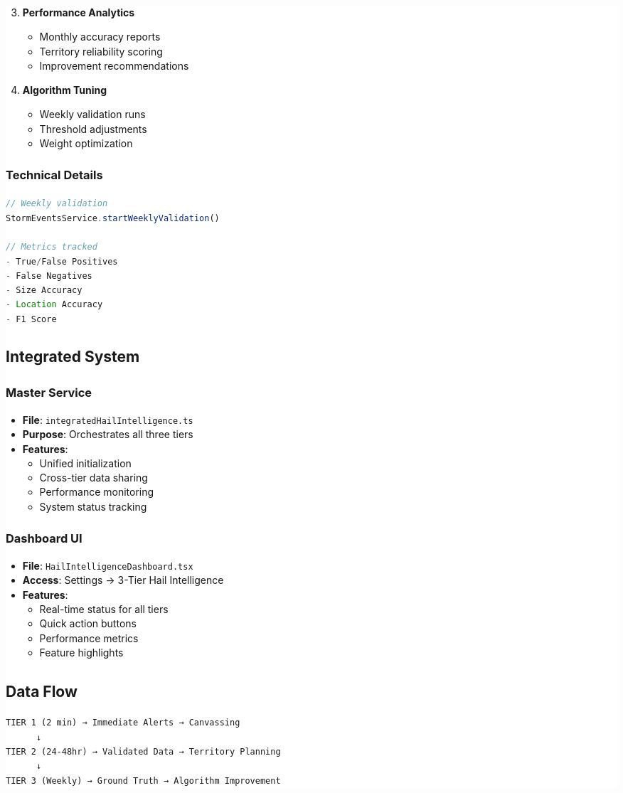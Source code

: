 3. **Performance Analytics**
   - Monthly accuracy reports
   - Territory reliability scoring
   - Improvement recommendations

4. **Algorithm Tuning**
   - Weekly validation runs
   - Threshold adjustments
   - Weight optimization

### Technical Details
```typescript
// Weekly validation
StormEventsService.startWeeklyValidation()

// Metrics tracked
- True/False Positives
- False Negatives
- Size Accuracy
- Location Accuracy
- F1 Score
```

## Integrated System

### Master Service
- **File**: `integratedHailIntelligence.ts`
- **Purpose**: Orchestrates all three tiers
- **Features**:
  - Unified initialization
  - Cross-tier data sharing
  - Performance monitoring
  - System status tracking

### Dashboard UI
- **File**: `HailIntelligenceDashboard.tsx`
- **Access**: Settings → 3-Tier Hail Intelligence
- **Features**:
  - Real-time status for all tiers
  - Quick action buttons
  - Performance metrics
  - Feature highlights

## Data Flow

```
TIER 1 (2 min) → Immediate Alerts → Canvassing
      ↓
TIER 2 (24-48hr) → Validated Data → Territory Planning
      ↓
TIER 3 (Weekly) → Ground Truth → Algorithm Improvement
```
